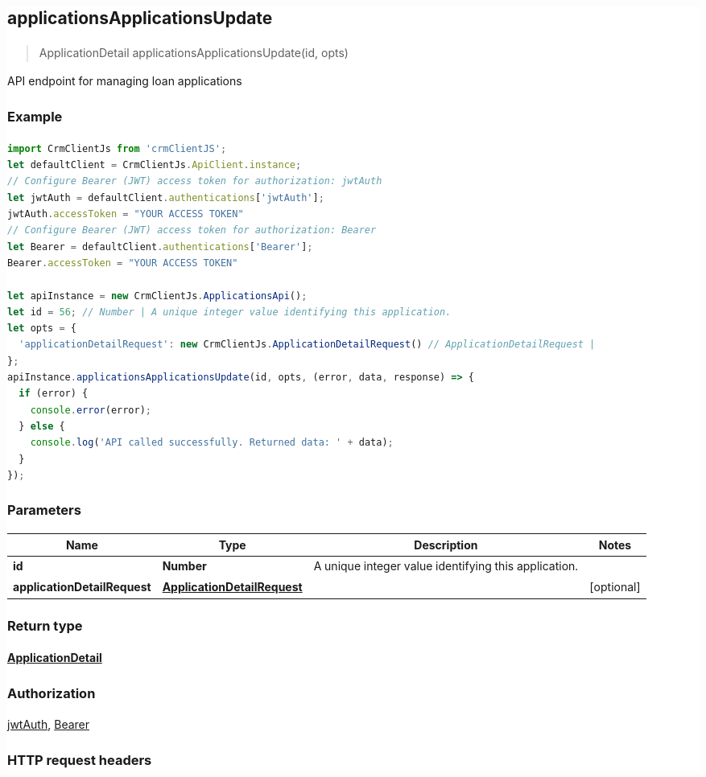 
## applicationsApplicationsUpdate

> ApplicationDetail applicationsApplicationsUpdate(id, opts)



API endpoint for managing loan applications

### Example

```javascript
import CrmClientJs from 'crmClientJS';
let defaultClient = CrmClientJs.ApiClient.instance;
// Configure Bearer (JWT) access token for authorization: jwtAuth
let jwtAuth = defaultClient.authentications['jwtAuth'];
jwtAuth.accessToken = "YOUR ACCESS TOKEN"
// Configure Bearer (JWT) access token for authorization: Bearer
let Bearer = defaultClient.authentications['Bearer'];
Bearer.accessToken = "YOUR ACCESS TOKEN"

let apiInstance = new CrmClientJs.ApplicationsApi();
let id = 56; // Number | A unique integer value identifying this application.
let opts = {
  'applicationDetailRequest': new CrmClientJs.ApplicationDetailRequest() // ApplicationDetailRequest | 
};
apiInstance.applicationsApplicationsUpdate(id, opts, (error, data, response) => {
  if (error) {
    console.error(error);
  } else {
    console.log('API called successfully. Returned data: ' + data);
  }
});
```

### Parameters


Name | Type | Description  | Notes
------------- | ------------- | ------------- | -------------
 **id** | **Number**| A unique integer value identifying this application. | 
 **applicationDetailRequest** | [**ApplicationDetailRequest**](ApplicationDetailRequest.md)|  | [optional] 

### Return type

[**ApplicationDetail**](ApplicationDetail.md)

### Authorization

[jwtAuth](../README.md#jwtAuth), [Bearer](../README.md#Bearer)

### HTTP request headers
